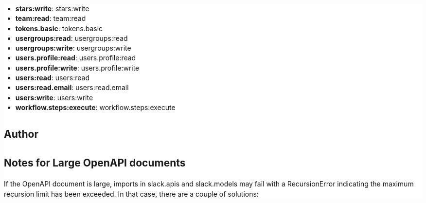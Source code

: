  - **stars:write**: stars:write
 - **team:read**: team:read
 - **tokens.basic**: tokens.basic
 - **usergroups:read**: usergroups:read
 - **usergroups:write**: usergroups:write
 - **users.profile:read**: users.profile:read
 - **users.profile:write**: users.profile:write
 - **users:read**: users:read
 - **users:read.email**: users:read.email
 - **users:write**: users:write
 - **workflow.steps:execute**: workflow.steps:execute


## Author


























































## Notes for Large OpenAPI documents
If the OpenAPI document is large, imports in slack.apis and slack.models may fail with a
RecursionError indicating the maximum recursion limit has been exceeded. In that case, there are a couple of solutions:
